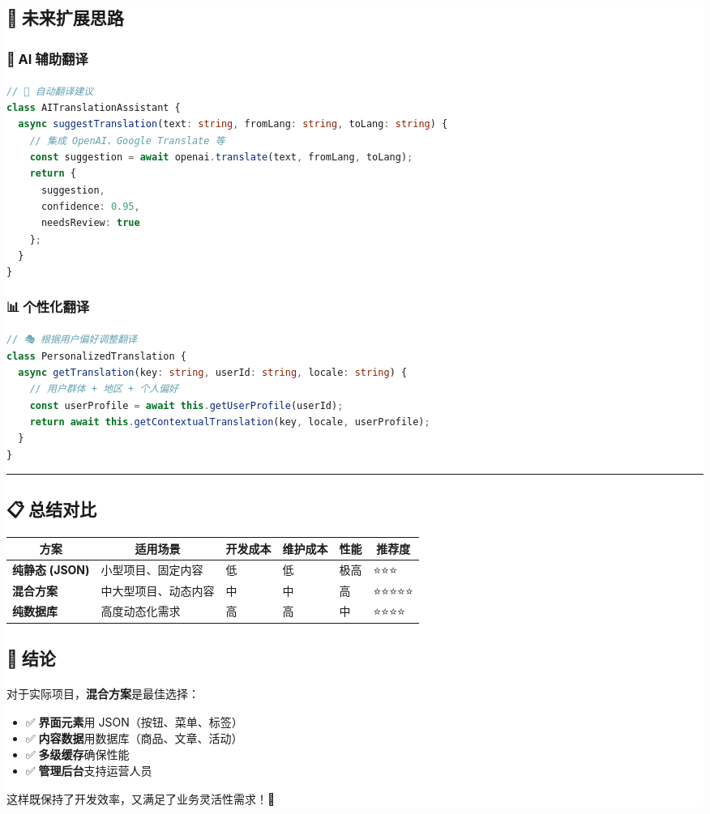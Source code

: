 
## 🔮 未来扩展思路

### 🤖 AI 辅助翻译

```typescript
// 🎯 自动翻译建议
class AITranslationAssistant {
  async suggestTranslation(text: string, fromLang: string, toLang: string) {
    // 集成 OpenAI、Google Translate 等
    const suggestion = await openai.translate(text, fromLang, toLang);
    return {
      suggestion,
      confidence: 0.95,
      needsReview: true
    };
  }
}
```

### 📊 个性化翻译

```typescript
// 🎭 根据用户偏好调整翻译
class PersonalizedTranslation {
  async getTranslation(key: string, userId: string, locale: string) {
    // 用户群体 + 地区 + 个人偏好
    const userProfile = await this.getUserProfile(userId);
    return await this.getContextualTranslation(key, locale, userProfile);
  }
}
```

---

## 📋 总结对比

| 方案 | 适用场景 | 开发成本 | 维护成本 | 性能 | 推荐度 |
|------|----------|----------|----------|------|--------|
| **纯静态 (JSON)** | 小型项目、固定内容 | 低 | 低 | 极高 | ⭐⭐⭐ |
| **混合方案** | 中大型项目、动态内容 | 中 | 中 | 高 | ⭐⭐⭐⭐⭐ |
| **纯数据库** | 高度动态化需求 | 高 | 高 | 中 | ⭐⭐⭐⭐ |

## 🎉 结论

对于实际项目，**混合方案**是最佳选择：

- ✅ **界面元素**用 JSON（按钮、菜单、标签）
- ✅ **内容数据**用数据库（商品、文章、活动）
- ✅ **多级缓存**确保性能
- ✅ **管理后台**支持运营人员

这样既保持了开发效率，又满足了业务灵活性需求！🚀 